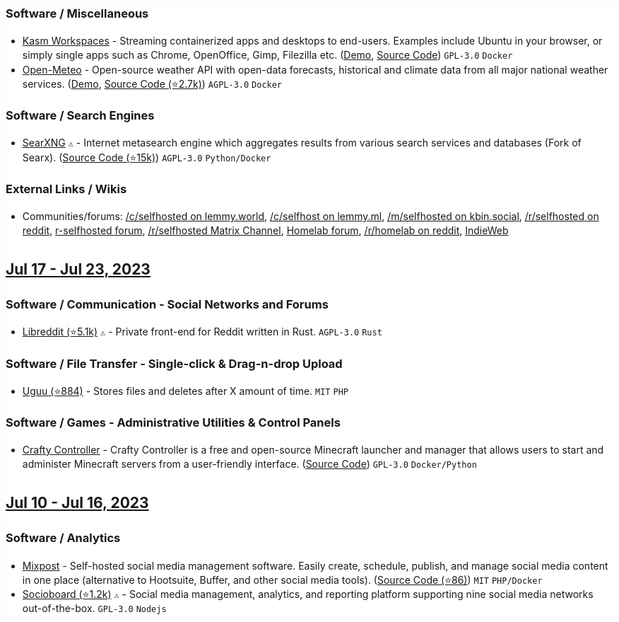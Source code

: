 ### Software / Miscellaneous

*   [Kasm Workspaces](https://kasmweb.com/) - Streaming containerized apps and desktops to end-users. Examples include Ubuntu in your browser, or simply single apps such as Chrome, OpenOffice, Gimp, Filezilla etc. ([Demo](https://www.kasmweb.com/#demo), [Source Code](https://github.com/kasmtech)) `GPL-3.0` `Docker`
*   [Open-Meteo](https://open-meteo.com/) - Open-source weather API with open-data forecasts, historical and climate data from all major national weather services. ([Demo](https://open-meteo.com/en/docs), [Source Code (⭐2.7k)](https://github.com/open-meteo/open-meteo)) `AGPL-3.0` `Docker`

### Software / Search Engines

*   [SearXNG](https://docs.searxng.org/) `⚠` - Internet metasearch engine which aggregates results from various search services and databases (Fork of Searx). ([Source Code (⭐15k)](https://github.com/searxng/searxng/)) `AGPL-3.0` `Python/Docker`

### External Links / Wikis

*   Communities/forums: [/c/selfhosted on lemmy.world](https://lemmy.world/c/selfhosted), [/c/selfhost on lemmy.ml](https://lemmy.ml/c/selfhost), [/m/selfhosted on kbin.social](https://kbin.social/m/selfhosted), [/r/selfhosted on reddit](https://old.reddit.com/r/selfhosted/), [r-selfhosted forum](https://forum.r-selfhosted.com/), [/r/selfhosted Matrix Channel](https://matrix.to/#/#selfhosted:selfhosted.chat), [Homelab forum](https://homelabforum.com/), [/r/homelab on reddit](https://old.reddit.com/r/homelab/), [IndieWeb](https://indieweb.org/)

## [Jul 17 - Jul 23, 2023](/content/2023/29/README.md)

### Software / Communication - Social Networks and Forums

*   [Libreddit (⭐5.1k)](https://github.com/libreddit/libreddit) `⚠` - Private front-end for Reddit written in Rust. `AGPL-3.0` `Rust`

### Software / File Transfer - Single-click & Drag-n-drop Upload

*   [Uguu (⭐884)](https://github.com/nokonoko/uguu) - Stores files and deletes after X amount of time. `MIT` `PHP`

### Software / Games - Administrative Utilities & Control Panels

*   [Crafty Controller](https://craftycontrol.com/) - Crafty Controller is a free and open-source Minecraft launcher and manager that allows users to start and administer Minecraft servers from a user-friendly interface. ([Source Code](https://gitlab.com/crafty-controller/crafty-4)) `GPL-3.0` `Docker/Python`

## [Jul 10 - Jul 16, 2023](/content/2023/28/README.md)

### Software / Analytics

*   [Mixpost](https://mixpost.app/) - Self-hosted social media management software. Easily create, schedule, publish, and manage social media content in one place (alternative to Hootsuite, Buffer, and other social media tools). ([Source Code (⭐86)](https://github.com/inovector/MixpostApp)) `MIT` `PHP/Docker`
*   [Socioboard (⭐1.2k)](https://github.com/socioboard/Socioboard-5.0) `⚠` - Social media management, analytics, and reporting platform supporting nine social media networks out-of-the-box. `GPL-3.0` `Nodejs`
